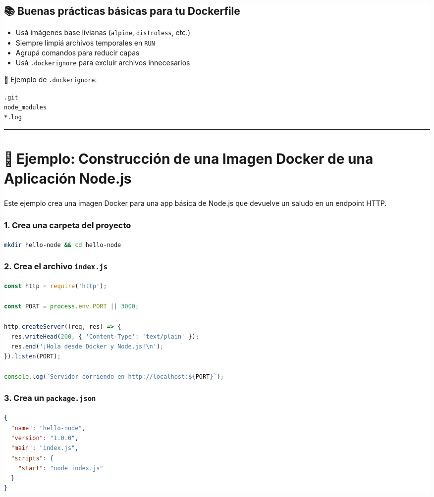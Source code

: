 
## 📚 Buenas prácticas básicas para tu Dockerfile

* Usá imágenes base livianas (`alpine`, `distroless`, etc.)
* Siempre limpiá archivos temporales en `RUN`
* Agrupá comandos para reducir capas
* Usá `.dockerignore` para excluir archivos innecesarios

🧾 Ejemplo de `.dockerignore`:

```bash
.git
node_modules
*.log
```
--- 

# 🔧 Ejemplo: Construcción de una Imagen Docker de una Aplicación Node.js

Este ejemplo crea una imagen Docker para una app básica de Node.js que devuelve un saludo en un endpoint HTTP.

### 1. Crea una carpeta del proyecto

```bash
mkdir hello-node && cd hello-node
```

### 2. Crea el archivo `index.js`

```js
const http = require('http');

const PORT = process.env.PORT || 3000;

http.createServer((req, res) => {
  res.writeHead(200, { 'Content-Type': 'text/plain' });
  res.end('¡Hola desde Docker y Node.js!\n');
}).listen(PORT);

console.log(`Servidor corriendo en http://localhost:${PORT}`);
```

### 3. Crea un `package.json`

```json
{
  "name": "hello-node",
  "version": "1.0.0",
  "main": "index.js",
  "scripts": {
    "start": "node index.js"
  }
}
```
